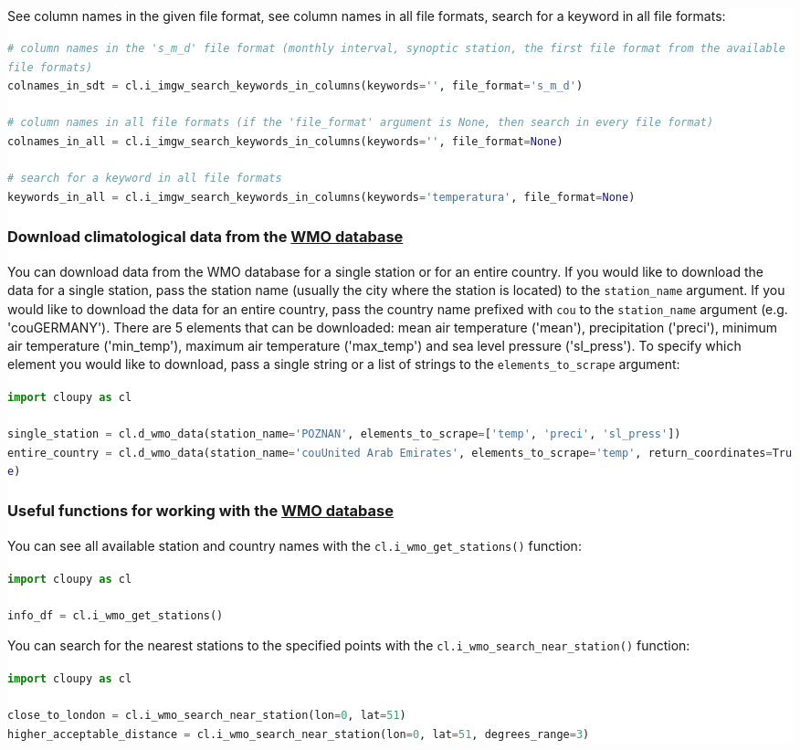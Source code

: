 See column names in the given file format, see column names in all file formats, search for a keyword in all file formats:
```python
# column names in the 's_m_d' file format (monthly interval, synoptic station, the first file format from the available file formats)
colnames_in_sdt = cl.i_imgw_search_keywords_in_columns(keywords='', file_format='s_m_d')

# column names in all file formats (if the 'file_format' argument is None, then search in every file format)
colnames_in_all = cl.i_imgw_search_keywords_in_columns(keywords='', file_format=None)

# search for a keyword in all file formats
keywords_in_all = cl.i_imgw_search_keywords_in_columns(keywords='temperatura', file_format=None)
```

### Download climatological data from the [WMO database](http://climexp.knmi.nl/start.cgi?id=someone@somewhere) <a name="data_downloading_wmo"></a>
You can download data from the WMO database for a single station or for an entire country. If you would like to download the data for a single station, pass the station name (usually the city where the station is located) to the `station_name` argument. If you would like to download the data for an entire country, pass the country name prefixed with `cou` to the `station_name` argument (e.g. 'couGERMANY'). There are 5 elements that can be downloaded: mean air temperature ('mean'), precipitation ('preci'), minimum air temperature ('min_temp'), maximum air temperature ('max_temp') and sea level pressure ('sl_press'). To specify which element you would like to download, pass a single string or a list of strings to the `elements_to_scrape` argument:
```python
import cloupy as cl

single_station = cl.d_wmo_data(station_name='POZNAN', elements_to_scrape=['temp', 'preci', 'sl_press'])
entire_country = cl.d_wmo_data(station_name='couUnited Arab Emirates', elements_to_scrape='temp', return_coordinates=True)
```

### Useful functions for working with the [WMO database](http://climexp.knmi.nl/start.cgi?id=someone@somewhere) <a name="data_downloading_useful_wmo"></a>
You can see all available station and country names with the `cl.i_wmo_get_stations()` function:
```python
import cloupy as cl

info_df = cl.i_wmo_get_stations()
```

You can search for the nearest stations to the specified points with the `cl.i_wmo_search_near_station()` function:
```python
import cloupy as cl

close_to_london = cl.i_wmo_search_near_station(lon=0, lat=51)
higher_acceptable_distance = cl.i_wmo_search_near_station(lon=0, lat=51, degrees_range=3)
```
